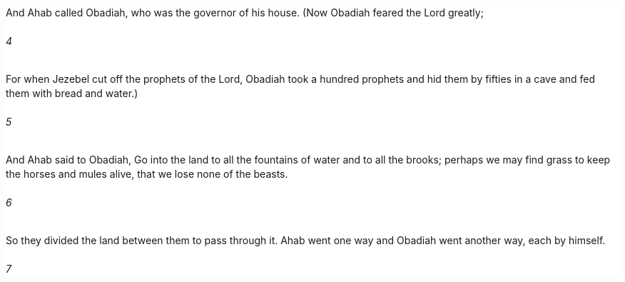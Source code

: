 And Ahab called Obadiah, who was the governor of his house. (Now Obadiah feared the Lord greatly; 













###### 4 






For when Jezebel cut off the prophets of the Lord, Obadiah took a hundred prophets and hid them by fifties in a cave and fed them with bread and water.) 













###### 5 






And Ahab said to Obadiah, Go into the land to all the fountains of water and to all the brooks; perhaps we may find grass to keep the horses and mules alive, that we lose none of the beasts. 













###### 6 






So they divided the land between them to pass through it. Ahab went one way and Obadiah went another way, each by himself. 













###### 7 
